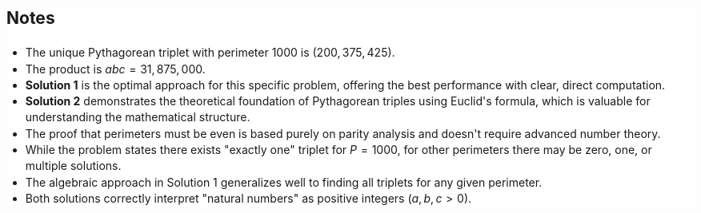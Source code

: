 
## Notes

- The unique Pythagorean triplet with perimeter 1000 is $(200, 375, 425)$.
- The product is $abc = 31{,}875{,}000$.
- **Solution 1** is the optimal approach for this specific problem, offering the best performance with clear, direct computation.
- **Solution 2** demonstrates the theoretical foundation of Pythagorean triples using Euclid's formula, which is valuable for understanding the mathematical structure.
- The proof that perimeters must be even is based purely on parity analysis and doesn't require advanced number theory.
- While the problem states there exists "exactly one" triplet for $P = 1000$, for other perimeters there may be zero, one, or multiple solutions.
- The algebraic approach in Solution 1 generalizes well to finding all triplets for any given perimeter.
- Both solutions correctly interpret "natural numbers" as positive integers ($a, b, c > 0$).
